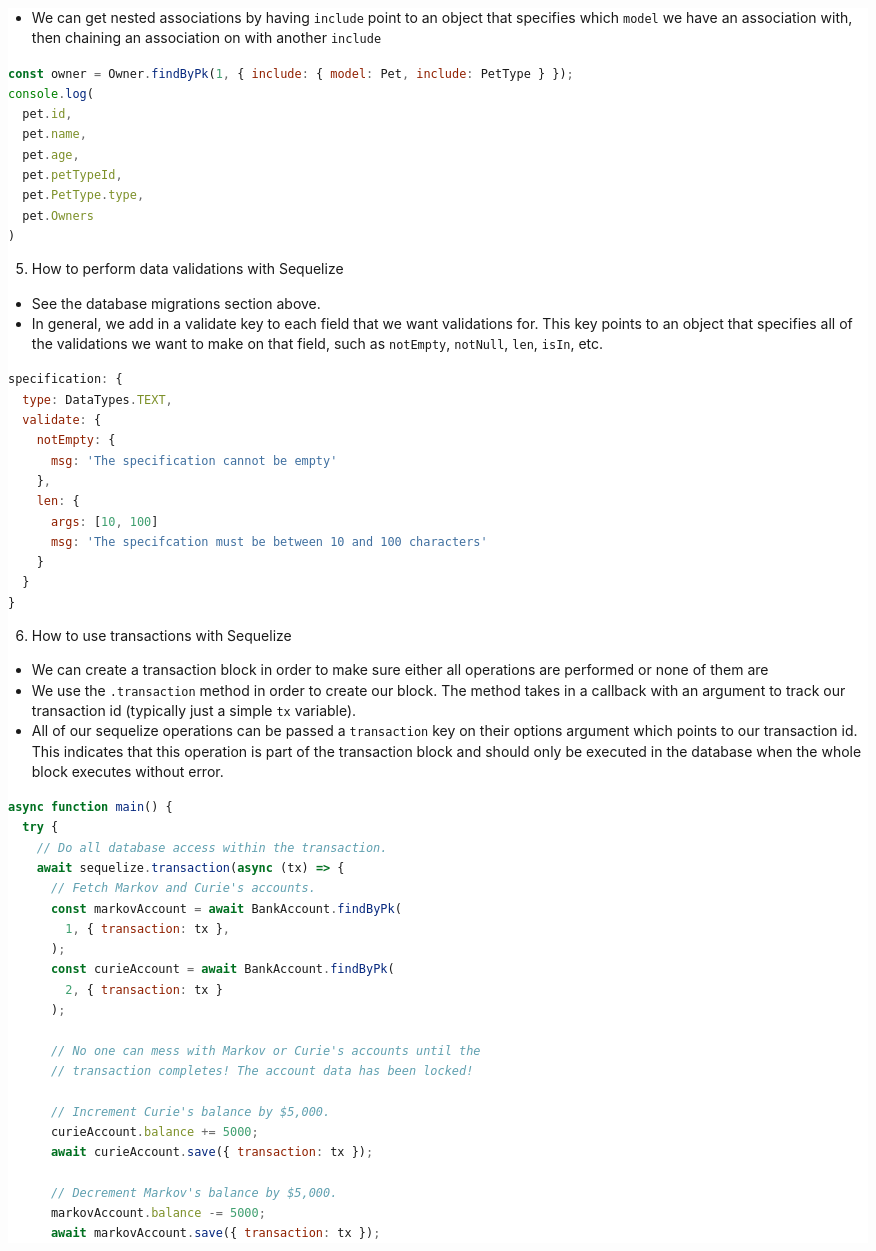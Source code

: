   - We can get nested associations by having `include` point to an object that specifies which `model` we have an association with, then chaining an association on with another `include`
  ```javascript
  const owner = Owner.findByPk(1, { include: { model: Pet, include: PetType } });
  console.log(
    pet.id,
    pet.name,
    pet.age,
    pet.petTypeId,
    pet.PetType.type,
    pet.Owners
  )
  ```

5. How to perform data validations with Sequelize
- See the database migrations section above.
- In general, we add in a validate key to each field that we want validations for. This key points to an object that specifies all of the validations we want to make on that field, such as `notEmpty`, `notNull`, `len`, `isIn`, etc.
```javascript
specification: {
  type: DataTypes.TEXT,
  validate: {
    notEmpty: {
      msg: 'The specification cannot be empty'
    },
    len: {
      args: [10, 100]
      msg: 'The specifcation must be between 10 and 100 characters'
    }
  }
}
```

6. How to use transactions with Sequelize
- We can create a transaction block in order to make sure either all operations are performed or none of them are
- We use the `.transaction` method in order to create our block. The method takes in a callback with an argument to track our transaction id (typically just a simple `tx` variable).
- All of our sequelize operations can be passed a `transaction` key on their options argument which points to our transaction id. This indicates that this operation is part of the transaction block and should only be executed in the database when the whole block executes without error.
```javascript
async function main() {
  try {
    // Do all database access within the transaction.
    await sequelize.transaction(async (tx) => {
      // Fetch Markov and Curie's accounts.
      const markovAccount = await BankAccount.findByPk(
        1, { transaction: tx },
      );
      const curieAccount = await BankAccount.findByPk(
        2, { transaction: tx }
      );

      // No one can mess with Markov or Curie's accounts until the
      // transaction completes! The account data has been locked!

      // Increment Curie's balance by $5,000.
      curieAccount.balance += 5000;
      await curieAccount.save({ transaction: tx });

      // Decrement Markov's balance by $5,000.
      markovAccount.balance -= 5000;
      await markovAccount.save({ transaction: tx });
```